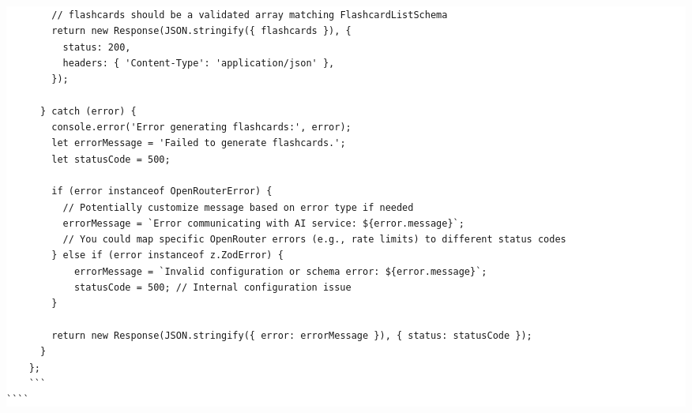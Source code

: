             // flashcards should be a validated array matching FlashcardListSchema
            return new Response(JSON.stringify({ flashcards }), {
              status: 200,
              headers: { 'Content-Type': 'application/json' },
            });

          } catch (error) {
            console.error('Error generating flashcards:', error);
            let errorMessage = 'Failed to generate flashcards.';
            let statusCode = 500;

            if (error instanceof OpenRouterError) {
              // Potentially customize message based on error type if needed
              errorMessage = `Error communicating with AI service: ${error.message}`;
              // You could map specific OpenRouter errors (e.g., rate limits) to different status codes
            } else if (error instanceof z.ZodError) {
                errorMessage = `Invalid configuration or schema error: ${error.message}`;
                statusCode = 500; // Internal configuration issue
            }

            return new Response(JSON.stringify({ error: errorMessage }), { status: statusCode });
          }
        };
        ```
    ````
